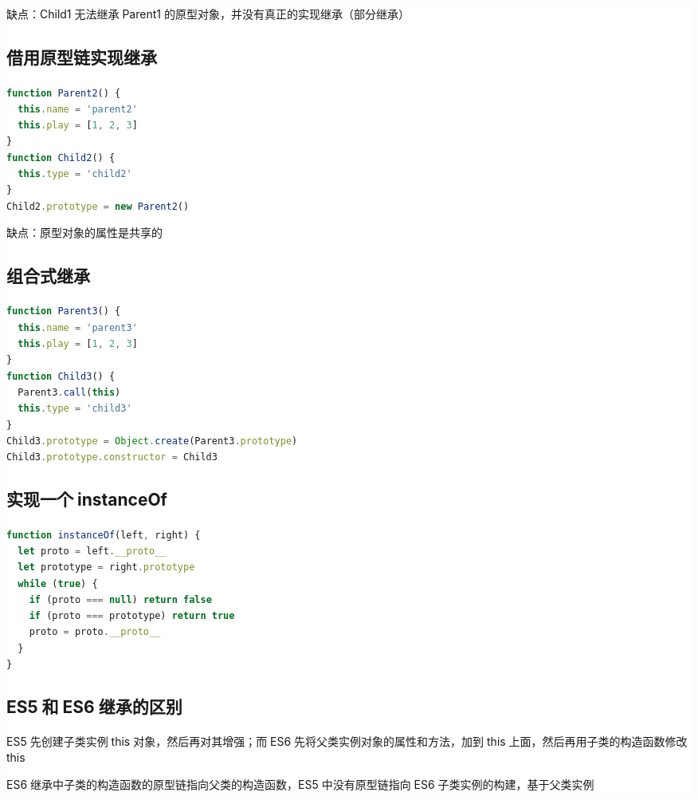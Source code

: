 缺点：Child1 无法继承 Parent1 的原型对象，并没有真正的实现继承（部分继承）

## 借用原型链实现继承

```js
function Parent2() {
  this.name = 'parent2'
  this.play = [1, 2, 3]
}
function Child2() {
  this.type = 'child2'
}
Child2.prototype = new Parent2()
```

缺点：原型对象的属性是共享的

## 组合式继承

```js
function Parent3() {
  this.name = 'parent3'
  this.play = [1, 2, 3]
}
function Child3() {
  Parent3.call(this)
  this.type = 'child3'
}
Child3.prototype = Object.create(Parent3.prototype)
Child3.prototype.constructor = Child3
```

## 实现一个 instanceOf

```js
function instanceOf(left, right) {
  let proto = left.__proto__
  let prototype = right.prototype
  while (true) {
    if (proto === null) return false
    if (proto === prototype) return true
    proto = proto.__proto__
  }
}
```

## ES5 和 ES6 继承的区别

ES5 先创建子类实例 this 对象，然后再对其增强；而 ES6 先将父类实例对象的属性和方法，加到 this 上面，然后再用子类的构造函数修改 this

ES6 继承中子类的构造函数的原型链指向父类的构造函数，ES5 中没有原型链指向
ES6 子类实例的构建，基于父类实例
